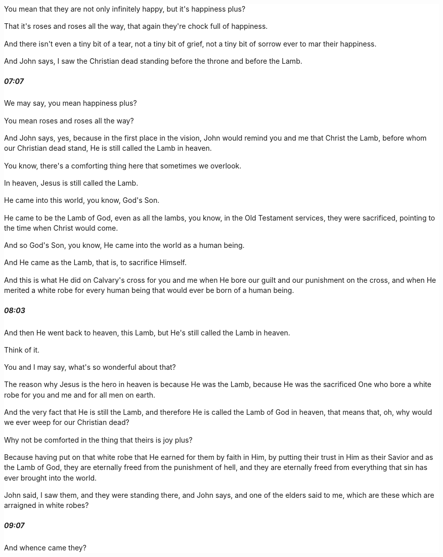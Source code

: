 You mean that they are not only infinitely happy, but it's happiness plus?

That it's roses and roses all the way, that again they're chock full of happiness.

And there isn't even a tiny bit of a tear, not a tiny bit of grief, not a tiny bit of sorrow ever to mar their happiness.

And John says, I saw the Christian dead standing before the throne and before the Lamb.

##### 07:07

We may say, you mean happiness plus?

You mean roses and roses all the way?

And John says, yes, because in the first place in the vision, John would remind you and me that Christ the Lamb, before whom our Christian dead stand, He is still called the Lamb in heaven.

You know, there's a comforting thing here that sometimes we overlook.

In heaven, Jesus is still called the Lamb.

He came into this world, you know, God's Son.

He came to be the Lamb of God, even as all the lambs, you know, in the Old Testament services, they were sacrificed, pointing to the time when Christ would come.

And so God's Son, you know, He came into the world as a human being.

And He came as the Lamb, that is, to sacrifice Himself.

And this is what He did on Calvary's cross for you and me when He bore our guilt and our punishment on the cross, and when He merited a white robe for every human being that would ever be born of a human being.

##### 08:03

And then He went back to heaven, this Lamb, but He's still called the Lamb in heaven.

Think of it.

You and I may say, what's so wonderful about that?

The reason why Jesus is the hero in heaven is because He was the Lamb, because He was the sacrificed One who bore a white robe for you and me and for all men on earth.

And the very fact that He is still the Lamb, and therefore He is called the Lamb of God in heaven, that means that, oh, why would we ever weep for our Christian dead?

Why not be comforted in the thing that theirs is joy plus?

Because having put on that white robe that He earned for them by faith in Him, by putting their trust in Him as their Savior and as the Lamb of God, they are eternally freed from the punishment of hell, and they are eternally freed from everything that sin has ever brought into the world.

John said, I saw them, and they were standing there, and John says, and one of the elders said to me, which are these which are arraigned in white robes?

##### 09:07

And whence came they?
